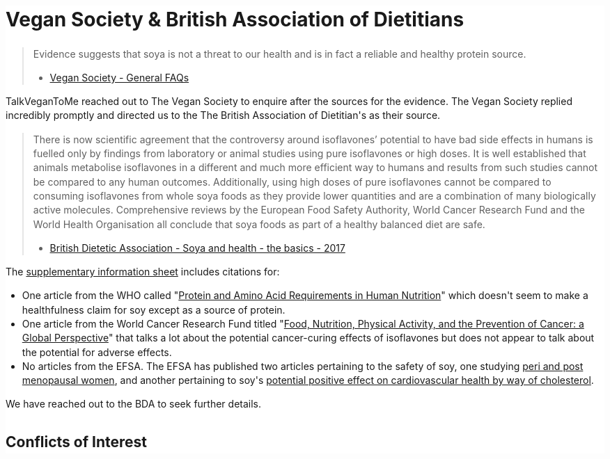 


# Vegan Society & British Association of Dietitians

> Evidence suggests that soya is not a threat to our health and is in fact a reliable and healthy protein source.  
> - [Vegan Society - General FAQs](https://web.archive.org/web/20191002203547/https://www.vegansociety.com/resources/general-faqs)

TalkVeganToMe reached out to The Vegan Society to enquire after the sources for the evidence. The Vegan Society replied incredibly promptly and directed us to the The British Association of Dietitian's as their source.

> There is now scientific agreement that the controversy around isoflavones’ potential to have bad side effects in humans is fuelled only by findings from laboratory or animal studies using pure isoflavones or high doses. It is well established that animals metabolise isoflavones in a different and much more efficient way to humans and results from such studies cannot be compared to any human outcomes. Additionally, using high doses of pure isoflavones cannot be compared to consuming isoflavones from whole soya foods as they provide lower quantities and are a combination of many biologically active molecules. Comprehensive reviews by the European Food Safety Authority, World Cancer Research Fund and the World Health Organisation all conclude that soya foods as part of a healthy balanced diet are safe.  
> - [British Dietetic Association - Soya and health - the basics - 2017](https://web.archive.org/web/20190928091728/https://www.bda.uk.com/foodfacts/soya2017.pdf)

The [supplementary information sheet](https://web.archive.org/web/20190928101207/https://www.bda.uk.com/foodfacts/food_fact_sheet_information_sources/soya2017infosources) includes citations for: 

* One article from the WHO called "[Protein and Amino Acid Requirements in Human Nutrition](https://web.archive.org/web/20190928095834/https://apps.who.int/iris/bitstream/handle/10665/43411/WHO_TRS_935_eng.pdf?ua=1)" which doesn't seem to make a healthfulness claim for soy except as a source of protein.
* One article from the World Cancer Research Fund titled "[Food, Nutrition, Physical Activity, and the Prevention of Cancer: a Global Perspective](https://web.archive.org/web/20160716163208/http://discovery.ucl.ac.uk/4841/1/4841.pdf)" that talks a lot about the potential cancer-curing effects of isoflavones but does not appear to talk about the potential for adverse effects.
* No articles from the EFSA. The EFSA has published two articles pertaining to the safety of soy, one studying [peri and post menopausal women](http://web.archive.org/web/20190928155801/https://dyz6l42c0kkca.cloudfront.net/articles/downloaded/wiley/1f92a95cd5b6df28fc372d2e27d9a41e23263ee9140a6051246fec4015b2d8d5.pdf?response-content-disposition=attachment%3Bfilename%3D%22%28ANS%29-2015-EFSA_Journal.pdf%22&Expires=1569801600&Signature=ebEOZ47SMQnacLWjKUWeIBRuzmmi6xmSFu7Dx2OqPV5S1dWO9UjM5Ac1Q5dvOYa3tx8fLs5lrgS2HChGWDgVdnMA0xaJwe~z6WhaMNTIwGiwhNI2R08iT0AscmeshgHegohglT1EXUVYzejfOM9lWMWPM2Fau~n9fBB8vxYhAOU_&Key-Pair-Id=APKAI2AQJBOTGLBL6N3A), and another pertaining to soy's [potential positive effect on cardiovascular health by way of cholesterol](http://web.archive.org/web/20190928155912/https://dyz6l42c0kkca.cloudfront.net/articles/downloaded/wiley/2c63f5b65d7abd7418a3603b4ae0659cd09a499d69897753f36b2bcf65a5fc3f.pdf?response-content-disposition=attachment%3Bfilename%3D%22%28NDA%29-2011-EFSA_Journal.pdf%22&Expires=1569801600&Signature=MqiOMdJ7zFf-MIr91LNxxY6b5RjXaKCTQQ0OGOOUxRxHYoE4SIGPSXlzUmwOXb8JO9svBHim5PyEegiElR5ZCrnUY4gs1DXmzZokYUOWbiQQucqd8Q~Ed7NNxZqUu6s3CyNb1cyRgIOLhOZhLwi2rIarwmoeBEeG~0kGF9eoWv0_&Key-Pair-Id=APKAI2AQJBOTGLBL6N3A).

We have reached out to the BDA to seek further details.

## Conflicts of Interest
